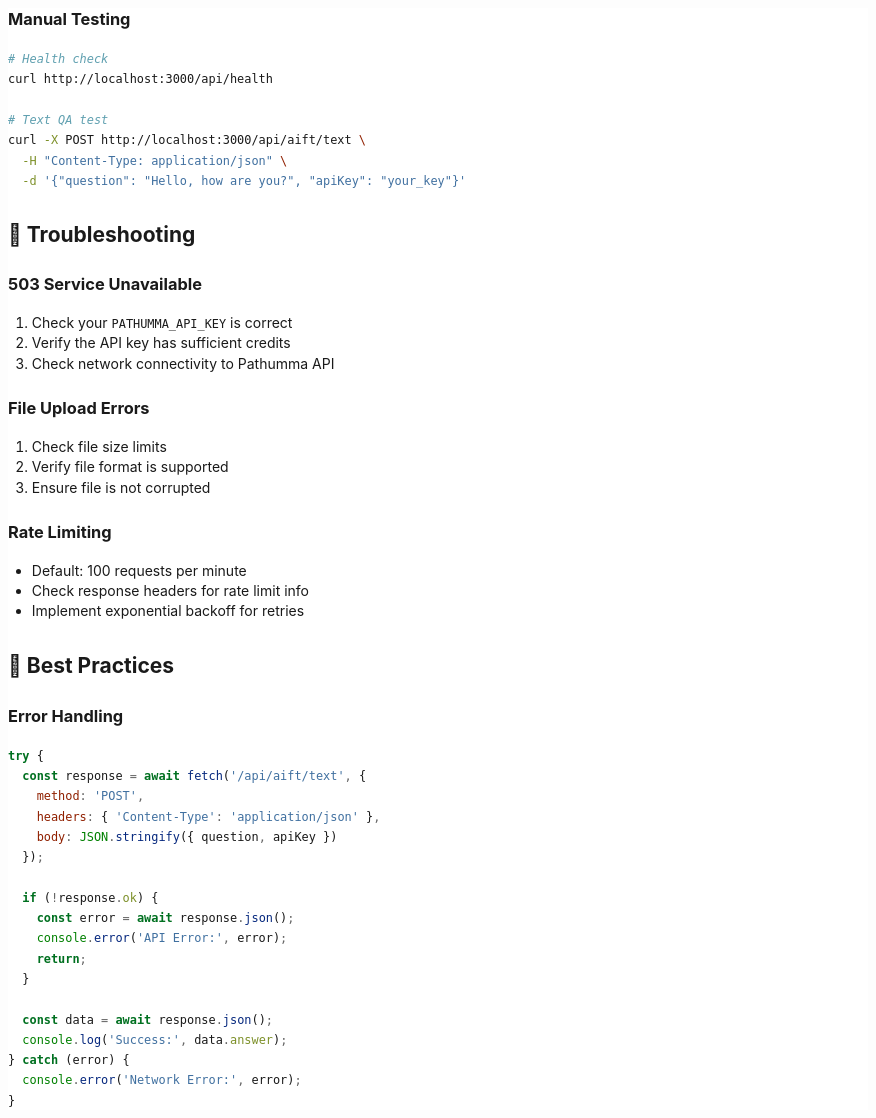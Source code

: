### **Manual Testing**
```bash
# Health check
curl http://localhost:3000/api/health

# Text QA test
curl -X POST http://localhost:3000/api/aift/text \
  -H "Content-Type: application/json" \
  -d '{"question": "Hello, how are you?", "apiKey": "your_key"}'
```

## 🚨 **Troubleshooting**

### **503 Service Unavailable**
1. Check your `PATHUMMA_API_KEY` is correct
2. Verify the API key has sufficient credits
3. Check network connectivity to Pathumma API

### **File Upload Errors**
1. Check file size limits
2. Verify file format is supported
3. Ensure file is not corrupted

### **Rate Limiting**
- Default: 100 requests per minute
- Check response headers for rate limit info
- Implement exponential backoff for retries

## 🎯 **Best Practices**

### **Error Handling**
```javascript
try {
  const response = await fetch('/api/aift/text', {
    method: 'POST',
    headers: { 'Content-Type': 'application/json' },
    body: JSON.stringify({ question, apiKey })
  });

  if (!response.ok) {
    const error = await response.json();
    console.error('API Error:', error);
    return;
  }

  const data = await response.json();
  console.log('Success:', data.answer);
} catch (error) {
  console.error('Network Error:', error);
}
```
